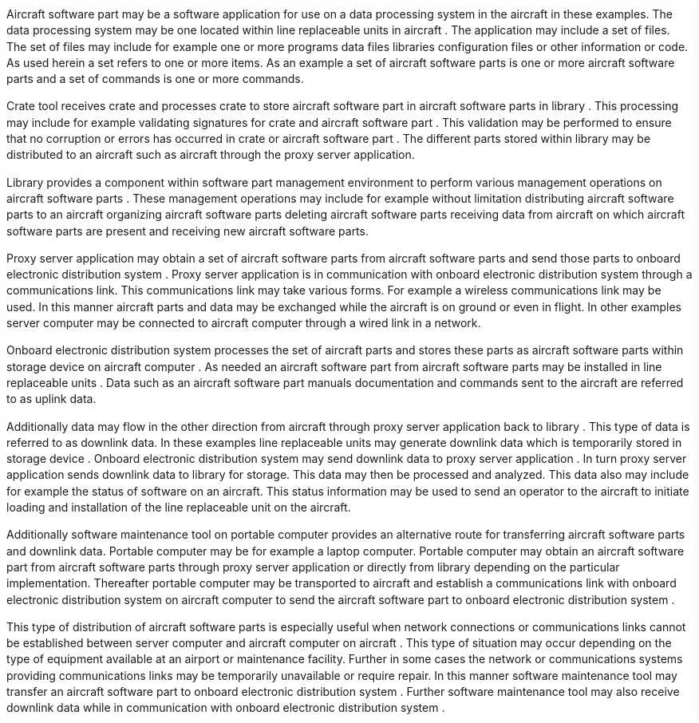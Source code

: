 Aircraft software part may be a software application for use on a data processing system in the aircraft in these examples. The data processing system may be one located within line replaceable units in aircraft . The application may include a set of files. The set of files may include for example one or more programs data files libraries configuration files or other information or code. As used herein a set refers to one or more items. As an example a set of aircraft software parts is one or more aircraft software parts and a set of commands is one or more commands.

Crate tool receives crate and processes crate to store aircraft software part in aircraft software parts in library . This processing may include for example validating signatures for crate and aircraft software part . This validation may be performed to ensure that no corruption or errors has occurred in crate or aircraft software part . The different parts stored within library may be distributed to an aircraft such as aircraft through the proxy server application.

Library provides a component within software part management environment to perform various management operations on aircraft software parts . These management operations may include for example without limitation distributing aircraft software parts to an aircraft organizing aircraft software parts deleting aircraft software parts receiving data from aircraft on which aircraft software parts are present and receiving new aircraft software parts.

Proxy server application may obtain a set of aircraft software parts from aircraft software parts and send those parts to onboard electronic distribution system . Proxy server application is in communication with onboard electronic distribution system through a communications link. This communications link may take various forms. For example a wireless communications link may be used. In this manner aircraft parts and data may be exchanged while the aircraft is on ground or even in flight. In other examples server computer may be connected to aircraft computer through a wired link in a network.

Onboard electronic distribution system processes the set of aircraft parts and stores these parts as aircraft software parts within storage device on aircraft computer . As needed an aircraft software part from aircraft software parts may be installed in line replaceable units . Data such as an aircraft software part manuals documentation and commands sent to the aircraft are referred to as uplink data.

Additionally data may flow in the other direction from aircraft through proxy server application back to library . This type of data is referred to as downlink data. In these examples line replaceable units may generate downlink data which is temporarily stored in storage device . Onboard electronic distribution system may send downlink data to proxy server application . In turn proxy server application sends downlink data to library for storage. This data may then be processed and analyzed. This data also may include for example the status of software on an aircraft. This status information may be used to send an operator to the aircraft to initiate loading and installation of the line replaceable unit on the aircraft.

Additionally software maintenance tool on portable computer provides an alternative route for transferring aircraft software parts and downlink data. Portable computer may be for example a laptop computer. Portable computer may obtain an aircraft software part from aircraft software parts through proxy server application or directly from library depending on the particular implementation. Thereafter portable computer may be transported to aircraft and establish a communications link with onboard electronic distribution system on aircraft computer to send the aircraft software part to onboard electronic distribution system .

This type of distribution of aircraft software parts is especially useful when network connections or communications links cannot be established between server computer and aircraft computer on aircraft . This type of situation may occur depending on the type of equipment available at an airport or maintenance facility. Further in some cases the network or communications systems providing communications links may be temporarily unavailable or require repair. In this manner software maintenance tool may transfer an aircraft software part to onboard electronic distribution system . Further software maintenance tool may also receive downlink data while in communication with onboard electronic distribution system .
